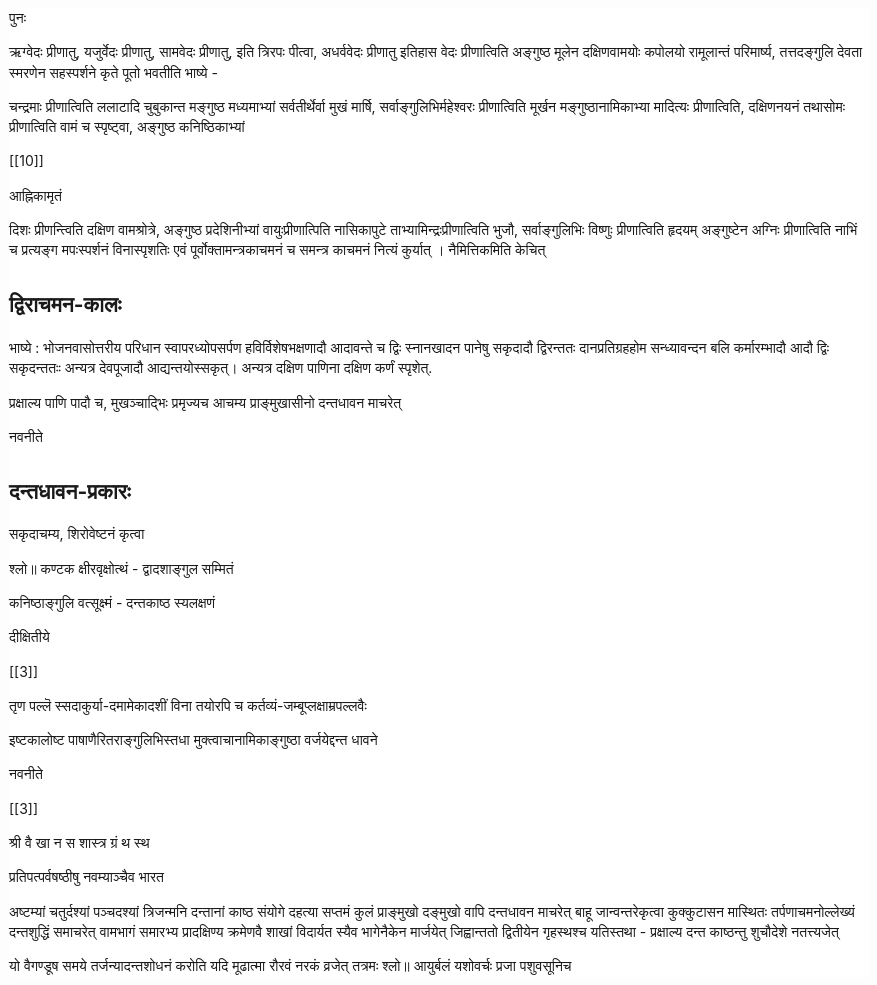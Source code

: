पुनः 


ऋग्वेदः प्रीणातु, यजुर्वेदः प्रीणातु, सामवेदः प्रीणातु, इति त्रिरपः पीत्वा, अधर्ववेदः प्रीणातु इतिहास वेदः प्रीणात्विति अङ्गुष्ठ मूलेन दक्षिणवामयोः कपोलयो रामूलान्तं परिमार्ष्य, तत्तदङ्गुलि देवता स्मरणेन सहस्पर्शने कृते पूतो भवतीति भाष्ये - 

चन्द्रमाः प्रीणात्विति ललाटादि चुबुकान्त मङ्गुष्ठ मध्यमाभ्यां सर्वतीर्थेर्वा मुखं मार्षि, सर्वाङ्गुलिभिर्महेश्वरः प्रीणात्विति मूर्खन मङ्गुष्ठानामिकाभ्या मादित्यः प्रीणात्विति, दक्षिणनयनं तथासोमः प्रीणात्विति वामं च स्पृष्ट्वा, अङ्गुष्ठ कनिष्ठिकाभ्यां 

[[10]]

आह्निकामृतं 

दिशः प्रीणन्त्विति दक्षिण वामश्रोत्रे, अङ्गुष्ठ प्रदेशिनीभ्यां वायुःप्रीणात्पिति नासिकापुटे ताभ्यामिन्द्रःप्रीणात्विति भुजौ, सर्वाङ्गुलिभिः विष्णुः प्रीणात्विति हृदयम् अङ्गुष्टेन अग्निः प्रीणात्विति नाभिं च प्रत्यङ्ग मपःस्पर्शनं विनास्पृशतिः एवं पूर्वोक्तामन्त्रकाचमनं च समन्त्र काचमनं नित्यं कुर्यात् । नैमित्तिकमिति केचित् 

## द्विराचमन-कालः 

भाष्ये : भोजनवासोत्तरीय परिधान स्वापरध्योपसर्पण हविर्विशेषभक्षणादौ आदावन्ते च द्विः स्नानखादन पानेषु सकृदादौ द्विरन्ततः दानप्रतिग्रहहोम सन्ध्यावन्दन बलि कर्मारम्भादौ आदौ द्विः सकृदन्ततःः अन्यत्र देवपूजादौ आद्यन्तयोस्सकृत्। अन्यत्र दक्षिण पाणिना दक्षिण कर्णं स्पृशेत्. 

प्रक्षाल्य पाणि पादौ च, मुखञ्चाद्भिः प्रमृज्यच आचम्य प्राङ्मुखासीनो दन्तधावन माचरेत् 

नवनीते 

## दन्तधावन-प्रकारः 

सकृदाचम्य, शिरोवेष्टनं कृत्वा 

श्लो॥ कण्टक क्षीरवृक्षोत्थं - द्वादशाङ्गुल सम्मितं 

कनिष्ठाङ्गुलि वत्सूक्ष्मं - दन्तकाष्ठ स्यलक्षणं 

दीक्षितीये 

[[3]]

तृण पल्लॆ स्सदाकुर्या-दमामेकादशीं विना तयोरपि च कर्तव्यं-जम्बूप्लक्षाम्रपल्लवैः 

इष्टकालोष्ट पाषाणैरितराङ्गुलिभिस्तधा मुक्त्वाचानामिकाङ्गुष्ठा वर्जयेद्दन्त धावने 

नवनीते 

[[3]]

श्री वै खा न स शास्त्र ग्रं थ स्थ 

प्रतिपत्पर्वषष्ठीषु नवम्याञ्चैव भारत 

अष्टम्यां चतुर्दश्यां पञ्चदश्यां त्रिजन्मनि दन्तानां काष्ठ संयोगे दहत्या सप्तमं कुलं प्राङ्मुखो दङ्मुखो वापि दन्तधावन माचरेत् बाहू जान्वन्तरेकृत्वा कुक्कुटासन मास्थितः तर्पणाचमनोल्लेख्यं दन्तशुद्धिं समाचरेत् वामभागं समारभ्य प्रादक्षिण्य क्रमेणवै शाखां विदार्यत स्यैव भागेनैकेन मार्जयेत् जिह्वान्ततो द्वितीयेन गृहस्थश्च यतिस्तथा - प्रक्षाल्य दन्त काष्ठन्तु शुचौदेशे नतत्त्यजेत् 

यो वैगण्डूष समये तर्जन्यादन्तशोधनं करोति यदि मूढात्मा रौरवं नरकं व्रजेत् तत्रमः श्लो॥ आयुर्बलं यशोवर्चः प्रजा पशुवसूनिच 
